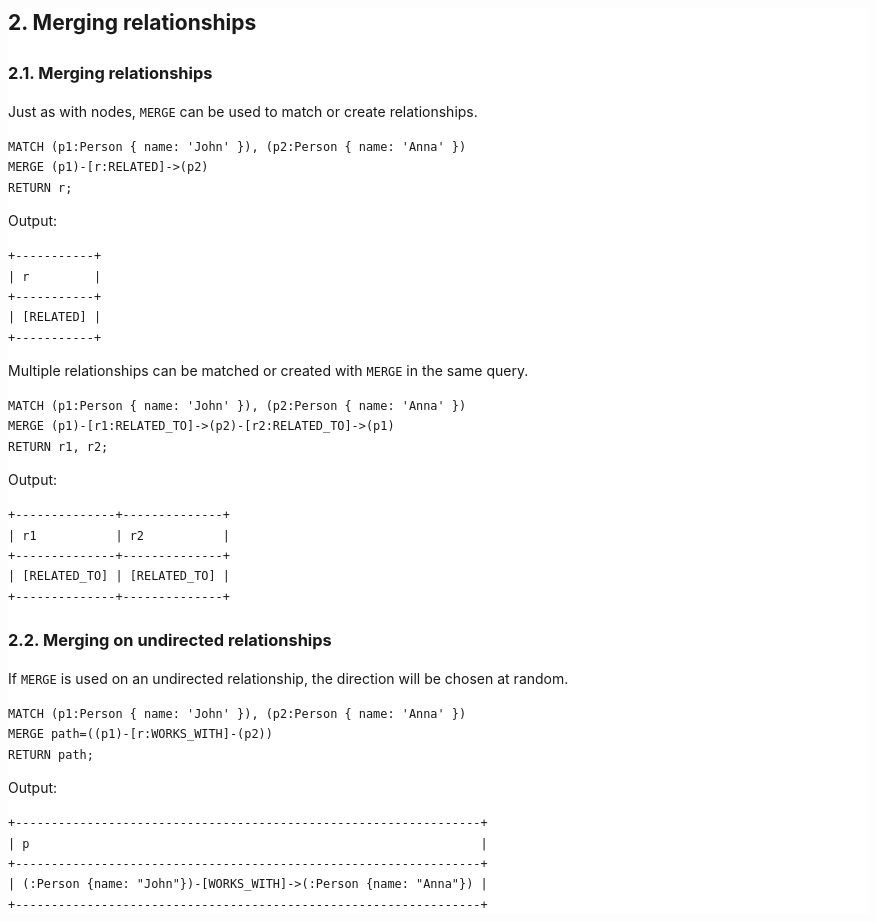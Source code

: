 ## 2. Merging relationships

### 2.1. Merging relationships

Just as with nodes, `MERGE` can be used to match or create relationships.

```cypher
MATCH (p1:Person { name: 'John' }), (p2:Person { name: 'Anna' })
MERGE (p1)-[r:RELATED]->(p2)
RETURN r;
```

Output:
```nocopy
+-----------+
| r         |
+-----------+
| [RELATED] |
+-----------+
```

Multiple relationships can be matched or created with `MERGE` in the same query.

```cypher
MATCH (p1:Person { name: 'John' }), (p2:Person { name: 'Anna' })
MERGE (p1)-[r1:RELATED_TO]->(p2)-[r2:RELATED_TO]->(p1)
RETURN r1, r2;
```

Output:
```nocopy
+--------------+--------------+
| r1           | r2           |
+--------------+--------------+
| [RELATED_TO] | [RELATED_TO] |
+--------------+--------------+
```

### 2.2. Merging on undirected relationships

If `MERGE` is used on an undirected relationship, the direction will be chosen at random.

```cypher
MATCH (p1:Person { name: 'John' }), (p2:Person { name: 'Anna' })
MERGE path=((p1)-[r:WORKS_WITH]-(p2))
RETURN path;
```

Output:
```nocopy
+-----------------------------------------------------------------+
| p                                                               |
+-----------------------------------------------------------------+
| (:Person {name: "John"})-[WORKS_WITH]->(:Person {name: "Anna"}) |
+-----------------------------------------------------------------+
```
